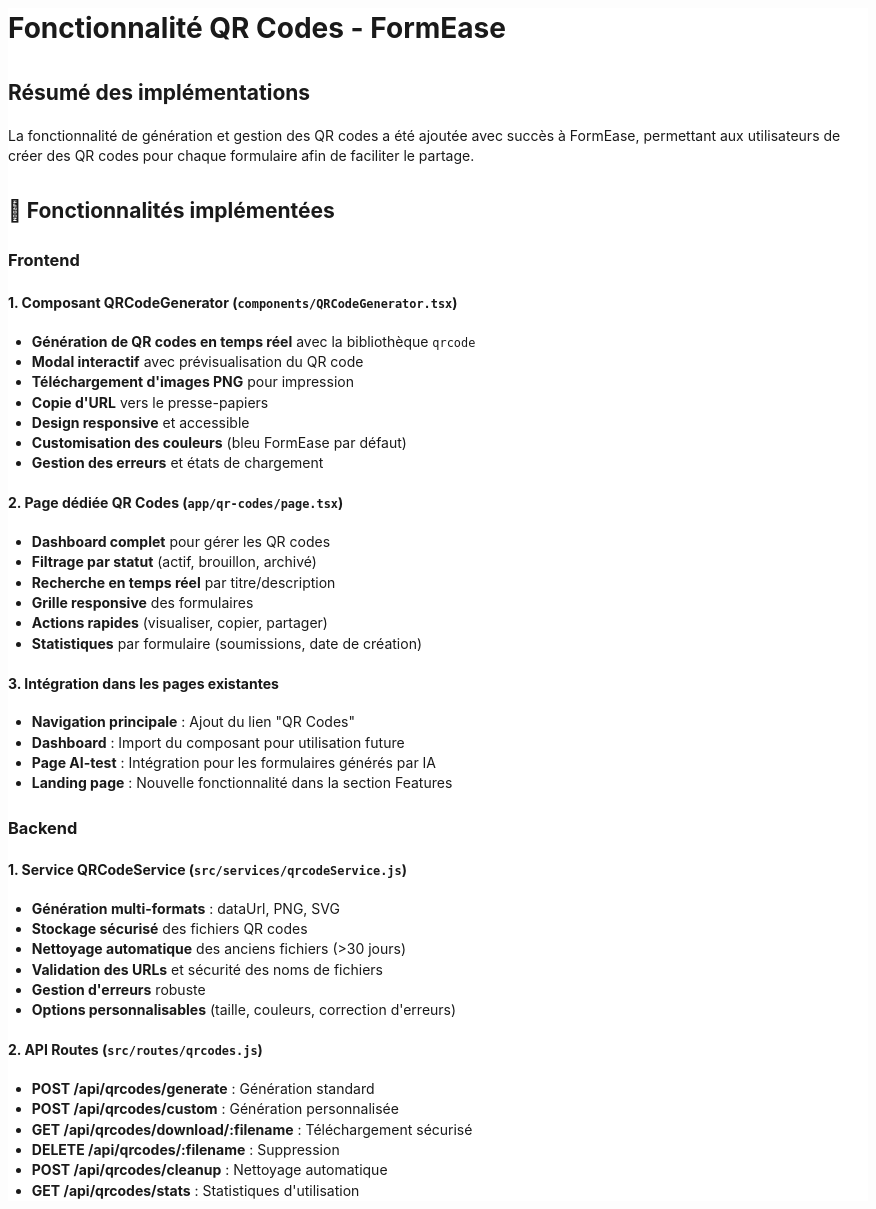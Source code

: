 # Fonctionnalité QR Codes - FormEase

## Résumé des implémentations

La fonctionnalité de génération et gestion des QR codes a été ajoutée avec succès à FormEase, permettant aux utilisateurs de créer des QR codes pour chaque formulaire afin de faciliter le partage.

## 🎯 Fonctionnalités implémentées

### Frontend

#### 1. Composant QRCodeGenerator (`components/QRCodeGenerator.tsx`)
- **Génération de QR codes en temps réel** avec la bibliothèque `qrcode`
- **Modal interactif** avec prévisualisation du QR code
- **Téléchargement d'images PNG** pour impression
- **Copie d'URL** vers le presse-papiers
- **Design responsive** et accessible
- **Customisation des couleurs** (bleu FormEase par défaut)
- **Gestion des erreurs** et états de chargement

#### 2. Page dédiée QR Codes (`app/qr-codes/page.tsx`)
- **Dashboard complet** pour gérer les QR codes
- **Filtrage par statut** (actif, brouillon, archivé)
- **Recherche en temps réel** par titre/description
- **Grille responsive** des formulaires
- **Actions rapides** (visualiser, copier, partager)
- **Statistiques** par formulaire (soumissions, date de création)

#### 3. Intégration dans les pages existantes
- **Navigation principale** : Ajout du lien "QR Codes"
- **Dashboard** : Import du composant pour utilisation future
- **Page AI-test** : Intégration pour les formulaires générés par IA
- **Landing page** : Nouvelle fonctionnalité dans la section Features

### Backend

#### 1. Service QRCodeService (`src/services/qrcodeService.js`)
- **Génération multi-formats** : dataUrl, PNG, SVG
- **Stockage sécurisé** des fichiers QR codes
- **Nettoyage automatique** des anciens fichiers (>30 jours)
- **Validation des URLs** et sécurité des noms de fichiers
- **Gestion d'erreurs** robuste
- **Options personnalisables** (taille, couleurs, correction d'erreurs)

#### 2. API Routes (`src/routes/qrcodes.js`)
- **POST /api/qrcodes/generate** : Génération standard
- **POST /api/qrcodes/custom** : Génération personnalisée
- **GET /api/qrcodes/download/:filename** : Téléchargement sécurisé
- **DELETE /api/qrcodes/:filename** : Suppression
- **POST /api/qrcodes/cleanup** : Nettoyage automatique
- **GET /api/qrcodes/stats** : Statistiques d'utilisation

